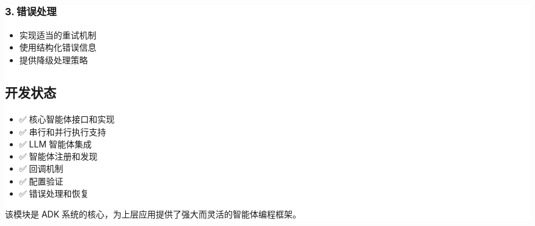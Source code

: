 ### 3. 错误处理
- 实现适当的重试机制
- 使用结构化错误信息
- 提供降级处理策略

## 开发状态

- ✅ 核心智能体接口和实现
- ✅ 串行和并行执行支持
- ✅ LLM 智能体集成
- ✅ 智能体注册和发现
- ✅ 回调机制
- ✅ 配置验证
- ✅ 错误处理和恢复

该模块是 ADK 系统的核心，为上层应用提供了强大而灵活的智能体编程框架。
